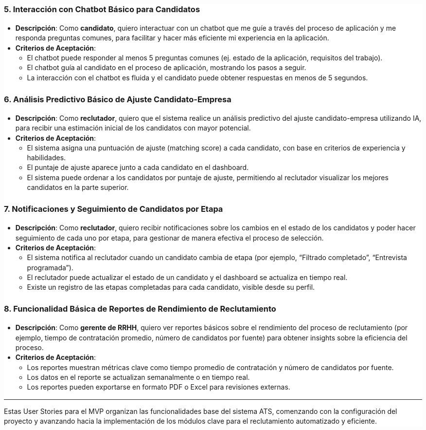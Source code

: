 ### 5. **Interacción con Chatbot Básico para Candidatos**
   - **Descripción**: Como **candidato**, quiero interactuar con un chatbot que me guíe a través del proceso de aplicación y me responda preguntas comunes, para facilitar y hacer más eficiente mi experiencia en la aplicación.
   - **Criterios de Aceptación**:
     - El chatbot puede responder al menos 5 preguntas comunes (ej. estado de la aplicación, requisitos del trabajo).
     - El chatbot guía al candidato en el proceso de aplicación, mostrando los pasos a seguir.
     - La interacción con el chatbot es fluida y el candidato puede obtener respuestas en menos de 5 segundos.

### 6. **Análisis Predictivo Básico de Ajuste Candidato-Empresa**
   - **Descripción**: Como **reclutador**, quiero que el sistema realice un análisis predictivo del ajuste candidato-empresa utilizando IA, para recibir una estimación inicial de los candidatos con mayor potencial.
   - **Criterios de Aceptación**:
     - El sistema asigna una puntuación de ajuste (matching score) a cada candidato, con base en criterios de experiencia y habilidades.
     - El puntaje de ajuste aparece junto a cada candidato en el dashboard.
     - El sistema puede ordenar a los candidatos por puntaje de ajuste, permitiendo al reclutador visualizar los mejores candidatos en la parte superior.

### 7. **Notificaciones y Seguimiento de Candidatos por Etapa**
   - **Descripción**: Como **reclutador**, quiero recibir notificaciones sobre los cambios en el estado de los candidatos y poder hacer seguimiento de cada uno por etapa, para gestionar de manera efectiva el proceso de selección.
   - **Criterios de Aceptación**:
     - El sistema notifica al reclutador cuando un candidato cambia de etapa (por ejemplo, “Filtrado completado”, “Entrevista programada”).
     - El reclutador puede actualizar el estado de un candidato y el dashboard se actualiza en tiempo real.
     - Existe un registro de las etapas completadas para cada candidato, visible desde su perfil.

### 8. **Funcionalidad Básica de Reportes de Rendimiento de Reclutamiento**
   - **Descripción**: Como **gerente de RRHH**, quiero ver reportes básicos sobre el rendimiento del proceso de reclutamiento (por ejemplo, tiempo de contratación promedio, número de candidatos por fuente) para obtener insights sobre la eficiencia del proceso.
   - **Criterios de Aceptación**:
     - Los reportes muestran métricas clave como tiempo promedio de contratación y número de candidatos por fuente.
     - Los datos en el reporte se actualizan semanalmente o en tiempo real.
     - Los reportes pueden exportarse en formato PDF o Excel para revisiones externas.

---

Estas User Stories para el MVP organizan las funcionalidades base del sistema ATS, comenzando con la configuración del proyecto y avanzando hacia la implementación de los módulos clave para el reclutamiento automatizado y eficiente.
